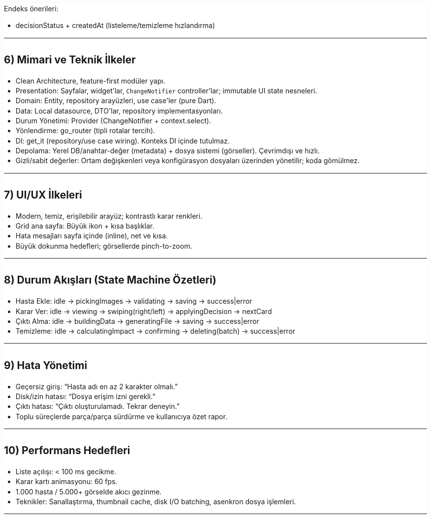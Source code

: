 Endeks önerileri:
- decisionStatus + createdAt (listeleme/temizleme hızlandırma)

---

## 6) Mimari ve Teknik İlkeler

- Clean Architecture, feature-first modüler yapı.
- Presentation: Sayfalar, widget'lar, `ChangeNotifier` controller'lar; immutable UI state nesneleri.
- Domain: Entity, repository arayüzleri, use case'ler (pure Dart).
- Data: Local datasource, DTO'lar, repository implementasyonları.
- Durum Yönetimi: Provider (ChangeNotifier + context.select).
- Yönlendirme: go_router (tipli rotalar tercih).
- DI: get_it (repository/use case wiring). Konteks DI içinde tutulmaz.
- Depolama: Yerel DB/anahtar-değer (metadata) + dosya sistemi (görseller). Çevrimdışı ve hızlı.
- Gizli/sabit değerler: Ortam değişkenleri veya konfigürasyon dosyaları üzerinden yönetilir; koda gömülmez.

---

## 7) UI/UX İlkeleri

- Modern, temiz, erişilebilir arayüz; kontrastlı karar renkleri.
- Grid ana sayfa: Büyük ikon + kısa başlıklar.
- Hata mesajları sayfa içinde (inline), net ve kısa.
- Büyük dokunma hedefleri; görsellerde pinch-to-zoom.

---

## 8) Durum Akışları (State Machine Özetleri)

- Hasta Ekle: idle → pickingImages → validating → saving → success|error
- Karar Ver: idle → viewing → swiping(right/left) → applyingDecision → nextCard
- Çıktı Alma: idle → buildingData → generatingFile → saving → success|error
- Temizleme: idle → calculatingImpact → confirming → deleting(batch) → success|error

---

## 9) Hata Yönetimi

- Geçersiz giriş: “Hasta adı en az 2 karakter olmalı.”
- Disk/izin hatası: “Dosya erişim izni gerekli.”
- Çıktı hatası: “Çıktı oluşturulamadı. Tekrar deneyin.”
- Toplu süreçlerde parça/parça sürdürme ve kullanıcıya özet rapor.

---

## 10) Performans Hedefleri

- Liste açılışı: < 100 ms gecikme.
- Karar kartı animasyonu: 60 fps.
- 1.000 hasta / 5.000+ görselde akıcı gezinme.
- Teknikler: Sanallaştırma, thumbnail cache, disk I/O batching, asenkron dosya işlemleri.

---